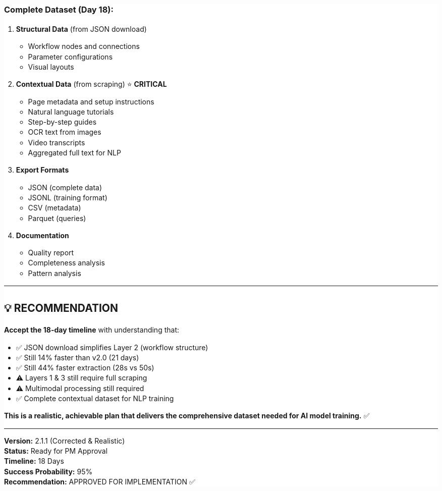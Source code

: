 ### **Complete Dataset (Day 18):**

1. **Structural Data** (from JSON download)
   - Workflow nodes and connections
   - Parameter configurations
   - Visual layouts

2. **Contextual Data** (from scraping) ⭐ **CRITICAL**
   - Page metadata and setup instructions
   - Natural language tutorials
   - Step-by-step guides
   - OCR text from images
   - Video transcripts
   - Aggregated full text for NLP

3. **Export Formats**
   - JSON (complete data)
   - JSONL (training format)
   - CSV (metadata)
   - Parquet (queries)

4. **Documentation**
   - Quality report
   - Completeness analysis
   - Pattern analysis

---

## 💡 **RECOMMENDATION**

**Accept the 18-day timeline** with understanding that:

- ✅ JSON download simplifies Layer 2 (workflow structure)
- ✅ Still 14% faster than v2.0 (21 days)
- ✅ Still 44% faster extraction (28s vs 50s)
- ⚠️ Layers 1 & 3 still require full scraping
- ⚠️ Multimodal processing still required
- ✅ Complete contextual dataset for NLP training

**This is a realistic, achievable plan that delivers the comprehensive dataset needed for AI model training.** ✅

---

**Version:** 2.1.1 (Corrected & Realistic)  
**Status:** Ready for PM Approval  
**Timeline:** 18 Days  
**Success Probability:** 95%  
**Recommendation:** APPROVED FOR IMPLEMENTATION ✅